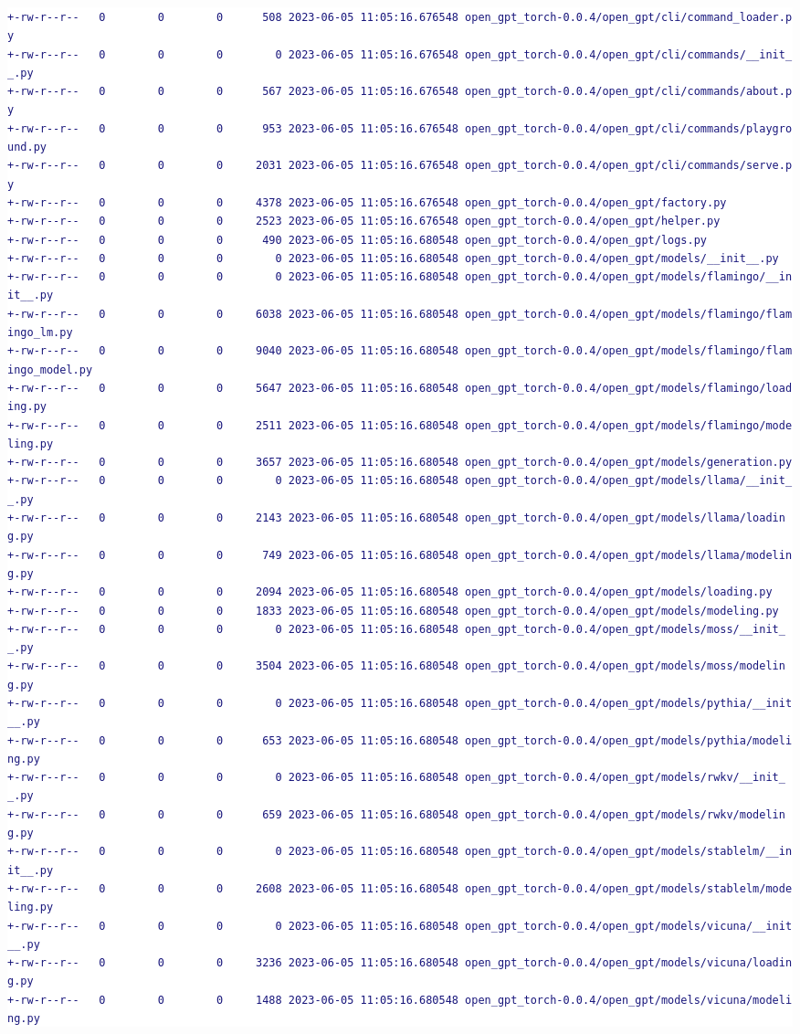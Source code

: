 ```diff
+-rw-r--r--   0        0        0      508 2023-06-05 11:05:16.676548 open_gpt_torch-0.0.4/open_gpt/cli/command_loader.py
+-rw-r--r--   0        0        0        0 2023-06-05 11:05:16.676548 open_gpt_torch-0.0.4/open_gpt/cli/commands/__init__.py
+-rw-r--r--   0        0        0      567 2023-06-05 11:05:16.676548 open_gpt_torch-0.0.4/open_gpt/cli/commands/about.py
+-rw-r--r--   0        0        0      953 2023-06-05 11:05:16.676548 open_gpt_torch-0.0.4/open_gpt/cli/commands/playground.py
+-rw-r--r--   0        0        0     2031 2023-06-05 11:05:16.676548 open_gpt_torch-0.0.4/open_gpt/cli/commands/serve.py
+-rw-r--r--   0        0        0     4378 2023-06-05 11:05:16.676548 open_gpt_torch-0.0.4/open_gpt/factory.py
+-rw-r--r--   0        0        0     2523 2023-06-05 11:05:16.676548 open_gpt_torch-0.0.4/open_gpt/helper.py
+-rw-r--r--   0        0        0      490 2023-06-05 11:05:16.680548 open_gpt_torch-0.0.4/open_gpt/logs.py
+-rw-r--r--   0        0        0        0 2023-06-05 11:05:16.680548 open_gpt_torch-0.0.4/open_gpt/models/__init__.py
+-rw-r--r--   0        0        0        0 2023-06-05 11:05:16.680548 open_gpt_torch-0.0.4/open_gpt/models/flamingo/__init__.py
+-rw-r--r--   0        0        0     6038 2023-06-05 11:05:16.680548 open_gpt_torch-0.0.4/open_gpt/models/flamingo/flamingo_lm.py
+-rw-r--r--   0        0        0     9040 2023-06-05 11:05:16.680548 open_gpt_torch-0.0.4/open_gpt/models/flamingo/flamingo_model.py
+-rw-r--r--   0        0        0     5647 2023-06-05 11:05:16.680548 open_gpt_torch-0.0.4/open_gpt/models/flamingo/loading.py
+-rw-r--r--   0        0        0     2511 2023-06-05 11:05:16.680548 open_gpt_torch-0.0.4/open_gpt/models/flamingo/modeling.py
+-rw-r--r--   0        0        0     3657 2023-06-05 11:05:16.680548 open_gpt_torch-0.0.4/open_gpt/models/generation.py
+-rw-r--r--   0        0        0        0 2023-06-05 11:05:16.680548 open_gpt_torch-0.0.4/open_gpt/models/llama/__init__.py
+-rw-r--r--   0        0        0     2143 2023-06-05 11:05:16.680548 open_gpt_torch-0.0.4/open_gpt/models/llama/loading.py
+-rw-r--r--   0        0        0      749 2023-06-05 11:05:16.680548 open_gpt_torch-0.0.4/open_gpt/models/llama/modeling.py
+-rw-r--r--   0        0        0     2094 2023-06-05 11:05:16.680548 open_gpt_torch-0.0.4/open_gpt/models/loading.py
+-rw-r--r--   0        0        0     1833 2023-06-05 11:05:16.680548 open_gpt_torch-0.0.4/open_gpt/models/modeling.py
+-rw-r--r--   0        0        0        0 2023-06-05 11:05:16.680548 open_gpt_torch-0.0.4/open_gpt/models/moss/__init__.py
+-rw-r--r--   0        0        0     3504 2023-06-05 11:05:16.680548 open_gpt_torch-0.0.4/open_gpt/models/moss/modeling.py
+-rw-r--r--   0        0        0        0 2023-06-05 11:05:16.680548 open_gpt_torch-0.0.4/open_gpt/models/pythia/__init__.py
+-rw-r--r--   0        0        0      653 2023-06-05 11:05:16.680548 open_gpt_torch-0.0.4/open_gpt/models/pythia/modeling.py
+-rw-r--r--   0        0        0        0 2023-06-05 11:05:16.680548 open_gpt_torch-0.0.4/open_gpt/models/rwkv/__init__.py
+-rw-r--r--   0        0        0      659 2023-06-05 11:05:16.680548 open_gpt_torch-0.0.4/open_gpt/models/rwkv/modeling.py
+-rw-r--r--   0        0        0        0 2023-06-05 11:05:16.680548 open_gpt_torch-0.0.4/open_gpt/models/stablelm/__init__.py
+-rw-r--r--   0        0        0     2608 2023-06-05 11:05:16.680548 open_gpt_torch-0.0.4/open_gpt/models/stablelm/modeling.py
+-rw-r--r--   0        0        0        0 2023-06-05 11:05:16.680548 open_gpt_torch-0.0.4/open_gpt/models/vicuna/__init__.py
+-rw-r--r--   0        0        0     3236 2023-06-05 11:05:16.680548 open_gpt_torch-0.0.4/open_gpt/models/vicuna/loading.py
+-rw-r--r--   0        0        0     1488 2023-06-05 11:05:16.680548 open_gpt_torch-0.0.4/open_gpt/models/vicuna/modeling.py
```